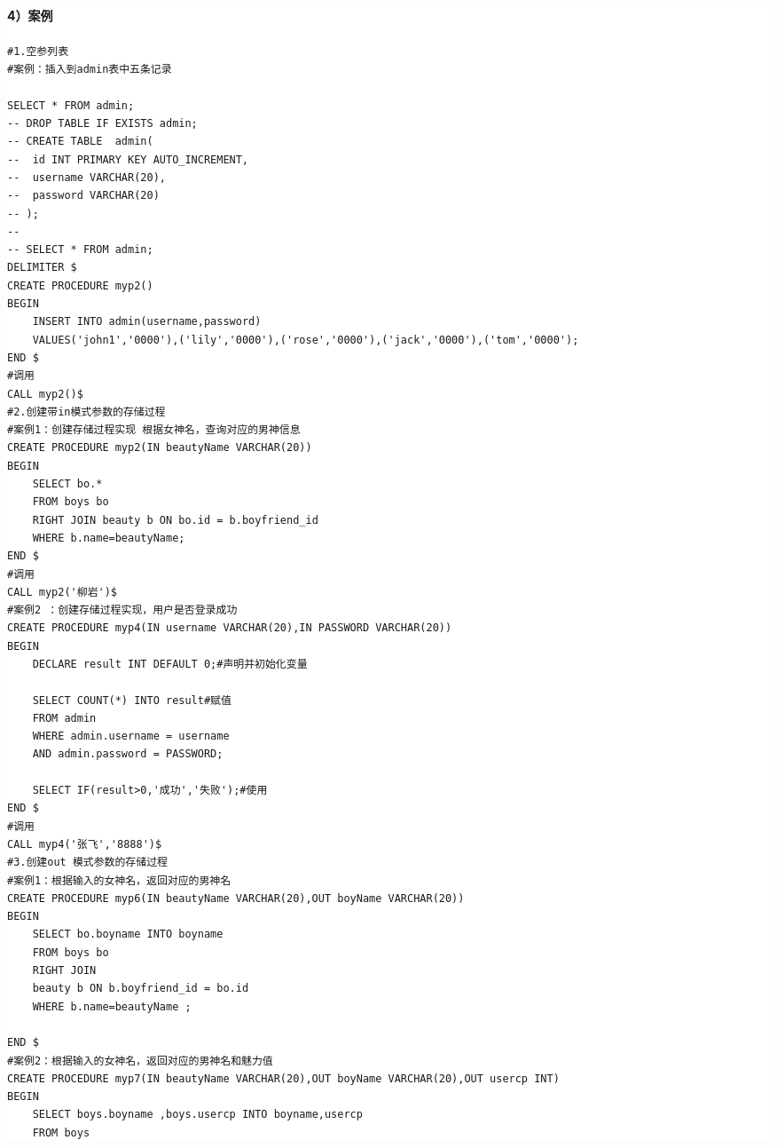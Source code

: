 #### 4）案例

```mysql
#1.空参列表
#案例：插入到admin表中五条记录

SELECT * FROM admin;
-- DROP TABLE IF EXISTS admin;
-- CREATE TABLE  admin(
-- 	id INT PRIMARY KEY AUTO_INCREMENT,
-- 	username VARCHAR(20),
-- 	password VARCHAR(20)
-- );
-- 
-- SELECT * FROM admin;
DELIMITER $
CREATE PROCEDURE myp2()
BEGIN
	INSERT INTO admin(username,password) 
	VALUES('john1','0000'),('lily','0000'),('rose','0000'),('jack','0000'),('tom','0000');
END $
#调用
CALL myp2()$
#2.创建带in模式参数的存储过程
#案例1：创建存储过程实现 根据女神名，查询对应的男神信息
CREATE PROCEDURE myp2(IN beautyName VARCHAR(20))
BEGIN
	SELECT bo.*
	FROM boys bo
	RIGHT JOIN beauty b ON bo.id = b.boyfriend_id
	WHERE b.name=beautyName;
END $
#调用
CALL myp2('柳岩')$
#案例2 ：创建存储过程实现，用户是否登录成功
CREATE PROCEDURE myp4(IN username VARCHAR(20),IN PASSWORD VARCHAR(20))
BEGIN
	DECLARE result INT DEFAULT 0;#声明并初始化变量
	
	SELECT COUNT(*) INTO result#赋值
	FROM admin
	WHERE admin.username = username
	AND admin.password = PASSWORD;
	
	SELECT IF(result>0,'成功','失败');#使用
END $
#调用
CALL myp4('张飞','8888')$
#3.创建out 模式参数的存储过程
#案例1：根据输入的女神名，返回对应的男神名
CREATE PROCEDURE myp6(IN beautyName VARCHAR(20),OUT boyName VARCHAR(20))
BEGIN
	SELECT bo.boyname INTO boyname
	FROM boys bo
	RIGHT JOIN
	beauty b ON b.boyfriend_id = bo.id
	WHERE b.name=beautyName ;
	
END $
#案例2：根据输入的女神名，返回对应的男神名和魅力值
CREATE PROCEDURE myp7(IN beautyName VARCHAR(20),OUT boyName VARCHAR(20),OUT usercp INT) 
BEGIN
	SELECT boys.boyname ,boys.usercp INTO boyname,usercp
	FROM boys 
```